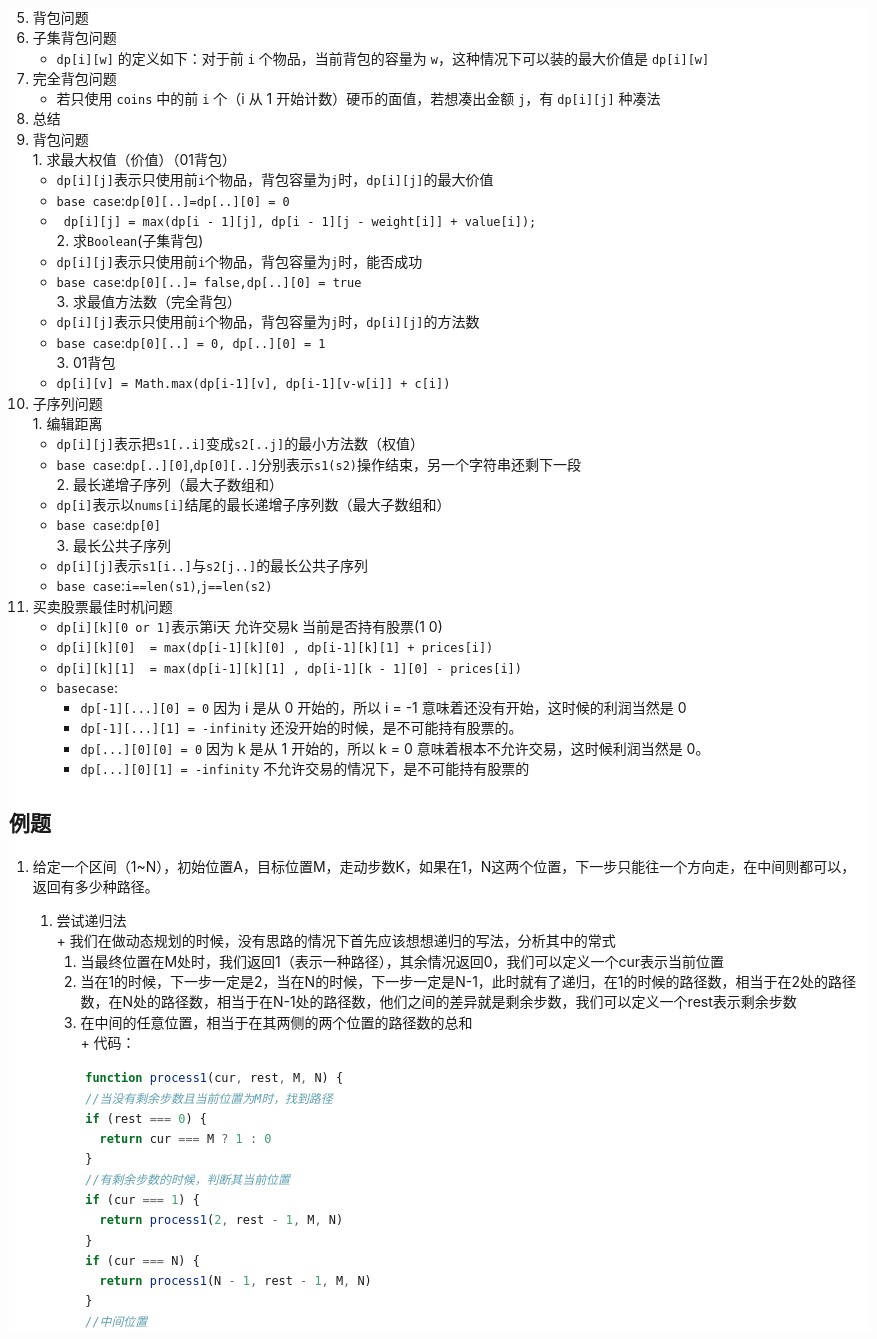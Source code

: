 5. 背包问题   
  1. 子集背包问题
      + `dp[i][w]` 的定义如下：对于前 `i` 个物品，当前背包的容量为 `w`，这种情况下可以装的最大价值是 `dp[i][w]`   
  2. 完全背包问题   
      + 若只使用 `coins` 中的前 `i` 个（i 从 1 开始计数）硬币的面值，若想凑出金额 `j`，有 `dp[i][j]` 种凑法   
6. 总结   
  1. 背包问题   
    1. 求最大权值（价值）（01背包）
        + `dp[i][j]`表示只使用前`i`个物品，背包容量为`j`时，`dp[i][j]`的最大价值       
        + `base case`:`dp[0][..]=dp[..][0] = 0`   
        + ` dp[i][j] = max(dp[i - 1][j], dp[i - 1][j - weight[i]] + value[i]);`   
    2. 求`Boolean`(子集背包)    
        + `dp[i][j]`表示只使用前`i`个物品，背包容量为`j`时，能否成功      
        + `base case`:`dp[0][..]= false,dp[..][0] = true`   
    3. 求最值方法数（完全背包）   
        + `dp[i][j]`表示只使用前`i`个物品，背包容量为`j`时，`dp[i][j]`的方法数   
        + `base case`:`dp[0][..] = 0, dp[..][0] = 1`      
    3. 01背包
        + `dp[i][v] = Math.max(dp[i-1][v], dp[i-1][v-w[i]] + c[i])`
  2. 子序列问题   
    1. 编辑距离   
        + `dp[i][j]`表示把`s1[..i]`变成`s2[..j]`的最小方法数（权值）
        + `base case`:`dp[..][0]`,`dp[0][..]`分别表示`s1(s2)`操作结束，另一个字符串还剩下一段   
    2. 最长递增子序列（最大子数组和）   
        + `dp[i]`表示以`nums[i]`结尾的最长递增子序列数（最大子数组和）    
        + `base case`:`dp[0]`   
    3. 最长公共子序列   
        + `dp[i][j]`表示`s1[i..]`与`s2[j..]`的最长公共子序列    
        + `base case`:`i==len(s1)`,`j==len(s2)`   
  3. 买卖股票最佳时机问题   
      + `dp[i][k][0 or 1]`表示第i天 允许交易k 当前是否持有股票(1 0)   
      + `dp[i][k][0]  = max(dp[i-1][k][0] , dp[i-1][k][1] + prices[i])`   
      + `dp[i][k][1]  = max(dp[i-1][k][1] , dp[i-1][k - 1][0] - prices[i])`   
      + `basecase`:   
          + `dp[-1][...][0] = 0`  因为 i 是从 0 开始的，所以 i = -1 意味着还没有开始，这时候的利润当然是 0      
          + `dp[-1][...][1] = -infinity` 还没开始的时候，是不可能持有股票的。   
          + `dp[...][0][0] = 0`  因为 k 是从 1 开始的，所以 k = 0 意味着根本不允许交易，这时候利润当然是 0。     
          + `dp[...][0][1] = -infinity` 不允许交易的情况下，是不可能持有股票的    

## 例题    
1. 给定一个区间（1~N），初始位置A，目标位置M，走动步数K，如果在1，N这两个位置，下一步只能往一个方向走，在中间则都可以，返回有多少种路径。     

      1.  尝试递归法      
        + 我们在做动态规划的时候，没有思路的情况下首先应该想想递归的写法，分析其中的常式    
            1.  当最终位置在M处时，我们返回1（表示一种路径），其余情况返回0，我们可以定义一个cur表示当前位置    
            2.  当在1的时候，下一步一定是2，当在N的时候，下一步一定是N-1，此时就有了递归，在1的时候的路径数，相当于在2处的路径数，在N处的路径数，相当于在N-1处的路径数，他们之间的差异就是剩余步数，我们可以定义一个rest表示剩余步数  
            3.  在中间的任意位置，相当于在其两侧的两个位置的路径数的总和      
        + 代码：            
            ```js     
                function process1(cur, rest, M, N) {
                //当没有剩余步数且当前位置为M时，找到路径
                if (rest === 0) {
                  return cur === M ? 1 : 0
                }
                //有剩余步数的时候，判断其当前位置
                if (cur === 1) {
                  return process1(2, rest - 1, M, N)
                }
                if (cur === N) {
                  return process1(N - 1, rest - 1, M, N)
                }
                //中间位置